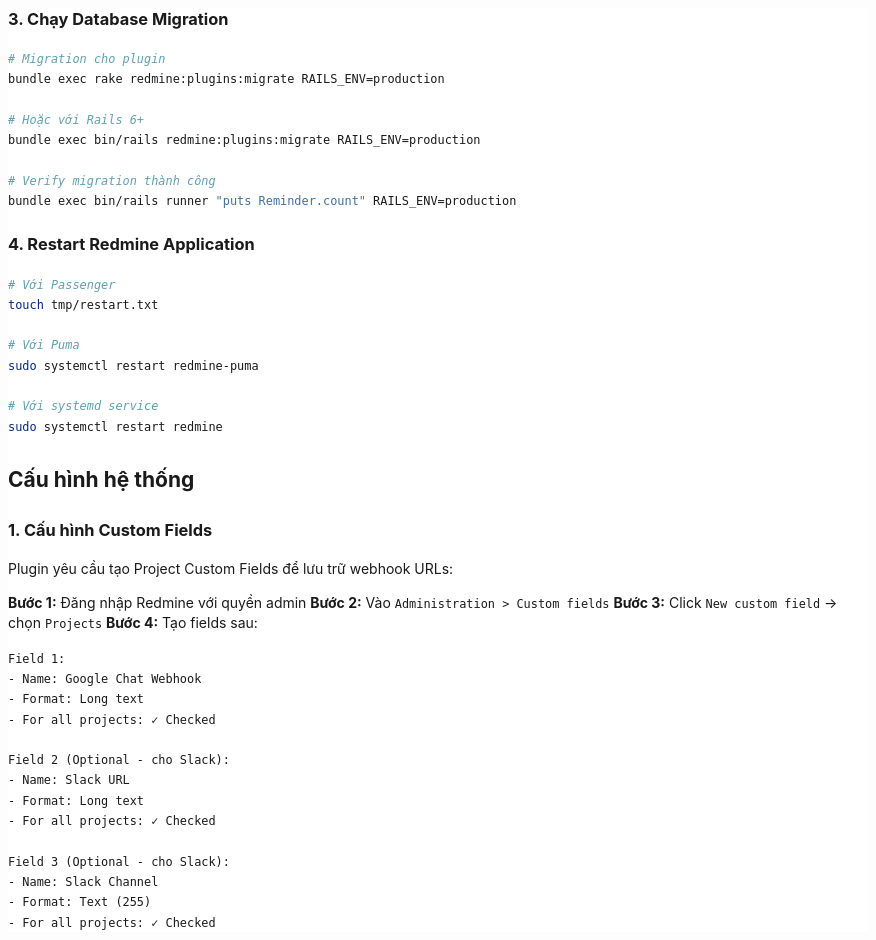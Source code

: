 ### 3. Chạy Database Migration

```bash
# Migration cho plugin
bundle exec rake redmine:plugins:migrate RAILS_ENV=production

# Hoặc với Rails 6+
bundle exec bin/rails redmine:plugins:migrate RAILS_ENV=production

# Verify migration thành công
bundle exec bin/rails runner "puts Reminder.count" RAILS_ENV=production
```

### 4. Restart Redmine Application

```bash
# Với Passenger
touch tmp/restart.txt

# Với Puma
sudo systemctl restart redmine-puma

# Với systemd service
sudo systemctl restart redmine
```

## Cấu hình hệ thống

### 1. Cấu hình Custom Fields

Plugin yêu cầu tạo Project Custom Fields để lưu trữ webhook URLs:

**Bước 1:** Đăng nhập Redmine với quyền admin
**Bước 2:** Vào `Administration > Custom fields`
**Bước 3:** Click `New custom field` → chọn `Projects`
**Bước 4:** Tạo fields sau:

```
Field 1:
- Name: Google Chat Webhook
- Format: Long text
- For all projects: ✓ Checked

Field 2 (Optional - cho Slack):
- Name: Slack URL  
- Format: Long text
- For all projects: ✓ Checked

Field 3 (Optional - cho Slack):
- Name: Slack Channel
- Format: Text (255)
- For all projects: ✓ Checked
```
